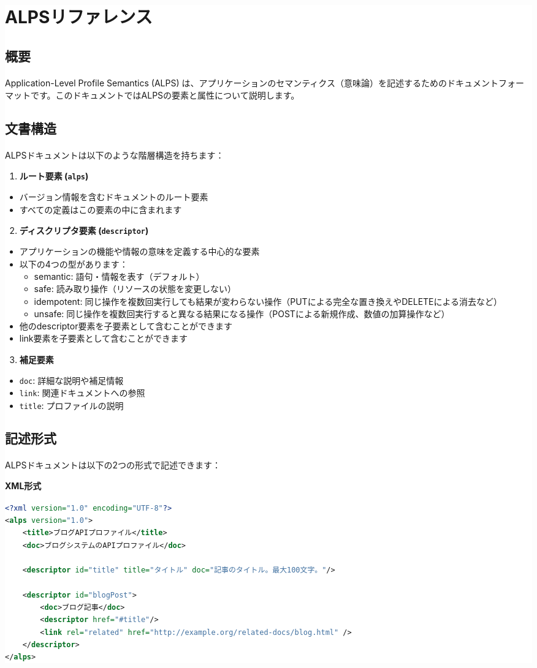 

# ALPSリファレンス

## 概要

Application-Level Profile Semantics (ALPS) は、アプリケーションのセマンティクス（意味論）を記述するためのドキュメントフォーマットです。このドキュメントではALPSの要素と属性について説明します。

## 文書構造

ALPSドキュメントは以下のような階層構造を持ちます：

1. **ルート要素 (`alps`)**
- バージョン情報を含むドキュメントのルート要素
- すべての定義はこの要素の中に含まれます

2. **ディスクリプタ要素 (`descriptor`)**
- アプリケーションの機能や情報の意味を定義する中心的な要素
- 以下の4つの型があります：
  - semantic: 語句・情報を表す（デフォルト）
  - safe: 読み取り操作（リソースの状態を変更しない）
  - idempotent: 同じ操作を複数回実行しても結果が変わらない操作（PUTによる完全な置き換えやDELETEによる消去など）
  - unsafe: 同じ操作を複数回実行すると異なる結果になる操作（POSTによる新規作成、数値の加算操作など）
- 他のdescriptor要素を子要素として含むことができます
- link要素を子要素として含むことができます

3. **補足要素**
- `doc`: 詳細な説明や補足情報
- `link`: 関連ドキュメントへの参照
- `title`: プロファイルの説明

## 記述形式

ALPSドキュメントは以下の2つの形式で記述できます：

**XML形式**

```xml
<?xml version="1.0" encoding="UTF-8"?>
<alps version="1.0">
    <title>ブログAPIプロファイル</title>
    <doc>ブログシステムのAPIプロファイル</doc>
    
    <descriptor id="title" title="タイトル" doc="記事のタイトル。最大100文字。"/>
    
    <descriptor id="blogPost">
        <doc>ブログ記事</doc>
        <descriptor href="#title"/>
        <link rel="related" href="http://example.org/related-docs/blog.html" />
    </descriptor>
</alps>
```
